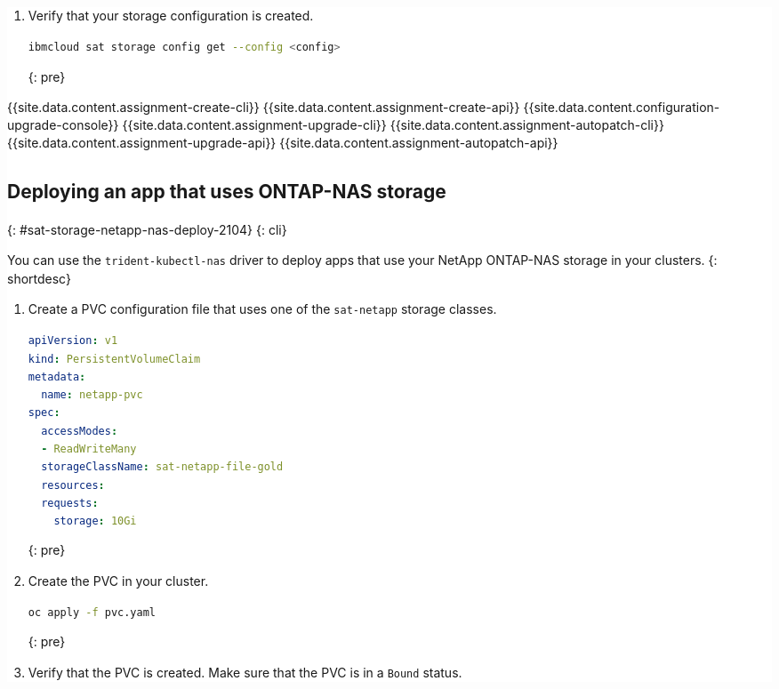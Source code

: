 






1. Verify that your storage configuration is created.
    ```sh
    ibmcloud sat storage config get --config <config>
    ```
    {: pre}
    
    



{{site.data.content.assignment-create-cli}}
{{site.data.content.assignment-create-api}}
{{site.data.content.configuration-upgrade-console}}
{{site.data.content.assignment-upgrade-cli}}
{{site.data.content.assignment-autopatch-cli}}
{{site.data.content.assignment-upgrade-api}}
{{site.data.content.assignment-autopatch-api}}


## Deploying an app that uses ONTAP-NAS storage
{: #sat-storage-netapp-nas-deploy-2104}
{: cli}

You can use the `trident-kubectl-nas` driver to deploy apps that use your NetApp ONTAP-NAS storage in your clusters.
{: shortdesc}

1. Create a PVC configuration file that uses one of the `sat-netapp` storage classes. 

    ```yaml
    apiVersion: v1
    kind: PersistentVolumeClaim
    metadata:
      name: netapp-pvc
    spec:
      accessModes:
      - ReadWriteMany
      storageClassName: sat-netapp-file-gold
      resources:
      requests:
        storage: 10Gi
    ```
    {: pre}

1. Create the PVC in your cluster.

    ```sh
    oc apply -f pvc.yaml
    ```
    {: pre}

1. Verify that the PVC is created. Make sure that the PVC is in a `Bound` status.
